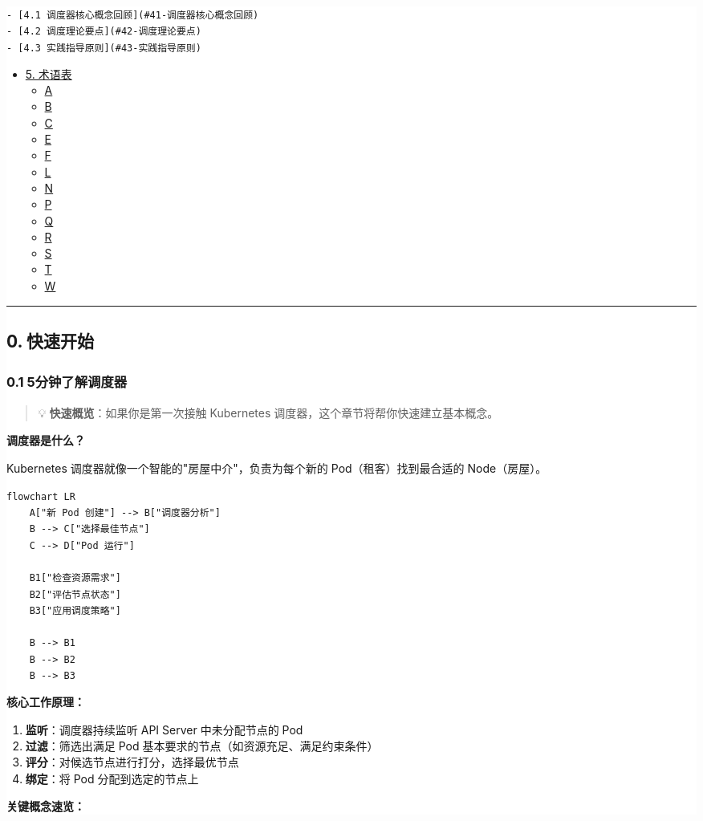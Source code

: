     - [4.1 调度器核心概念回顾](#41-调度器核心概念回顾)
    - [4.2 调度理论要点](#42-调度理论要点)
    - [4.3 实践指导原则](#43-实践指导原则)
  - [5. 术语表](#5-术语表)
    - [A](#a)
    - [B](#b)
    - [C](#c)
    - [E](#e)
    - [F](#f)
    - [L](#l)
    - [N](#n)
    - [P](#p)
    - [Q](#q)
    - [R](#r)
    - [S](#s)
    - [T](#t)
    - [W](#w)

---

## 0. 快速开始

### 0.1 5分钟了解调度器

> 💡 **快速概览**：如果你是第一次接触 Kubernetes 调度器，这个章节将帮你快速建立基本概念。

**调度器是什么？**

Kubernetes 调度器就像一个智能的"房屋中介"，负责为每个新的 Pod（租客）找到最合适的 Node（房屋）。

```mermaid
flowchart LR
    A["新 Pod 创建"] --> B["调度器分析"]
    B --> C["选择最佳节点"]
    C --> D["Pod 运行"]
    
    B1["检查资源需求"]
    B2["评估节点状态"]
    B3["应用调度策略"]
    
    B --> B1
    B --> B2
    B --> B3
```

**核心工作原理：**

1. **监听**：调度器持续监听 API Server 中未分配节点的 Pod
2. **过滤**：筛选出满足 Pod 基本要求的节点（如资源充足、满足约束条件）
3. **评分**：对候选节点进行打分，选择最优节点
4. **绑定**：将 Pod 分配到选定的节点上

**关键概念速览：**
